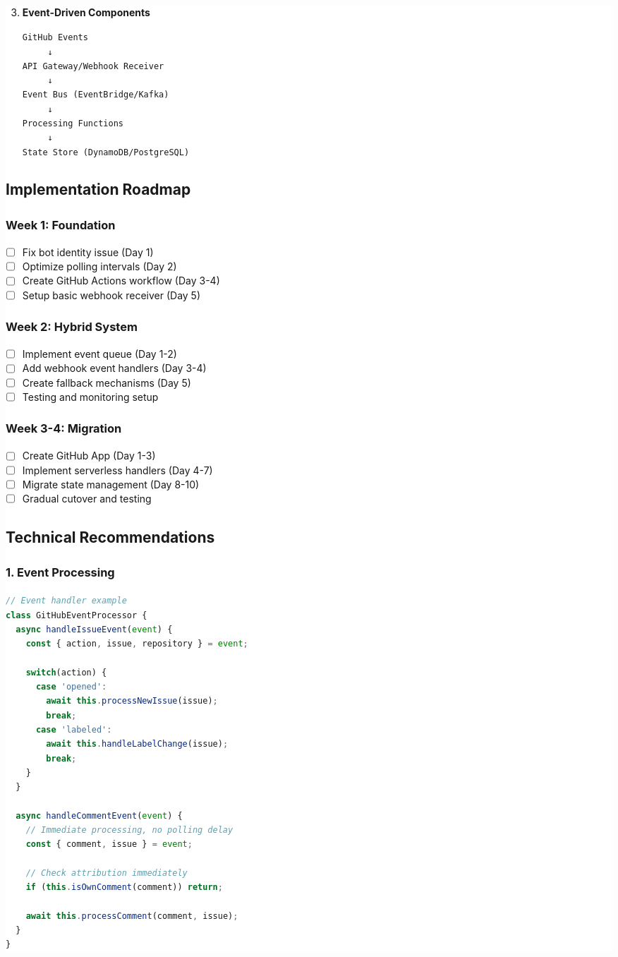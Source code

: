 3. **Event-Driven Components**
   ```
   GitHub Events
        ↓
   API Gateway/Webhook Receiver
        ↓
   Event Bus (EventBridge/Kafka)
        ↓
   Processing Functions
        ↓
   State Store (DynamoDB/PostgreSQL)
   ```

## Implementation Roadmap

### Week 1: Foundation
- [ ] Fix bot identity issue (Day 1)
- [ ] Optimize polling intervals (Day 2)
- [ ] Create GitHub Actions workflow (Day 3-4)
- [ ] Setup basic webhook receiver (Day 5)

### Week 2: Hybrid System
- [ ] Implement event queue (Day 1-2)
- [ ] Add webhook event handlers (Day 3-4)
- [ ] Create fallback mechanisms (Day 5)
- [ ] Testing and monitoring setup

### Week 3-4: Migration
- [ ] Create GitHub App (Day 1-3)
- [ ] Implement serverless handlers (Day 4-7)
- [ ] Migrate state management (Day 8-10)
- [ ] Gradual cutover and testing

## Technical Recommendations

### 1. Event Processing
```javascript
// Event handler example
class GitHubEventProcessor {
  async handleIssueEvent(event) {
    const { action, issue, repository } = event;
    
    switch(action) {
      case 'opened':
        await this.processNewIssue(issue);
        break;
      case 'labeled':
        await this.handleLabelChange(issue);
        break;
    }
  }
  
  async handleCommentEvent(event) {
    // Immediate processing, no polling delay
    const { comment, issue } = event;
    
    // Check attribution immediately
    if (this.isOwnComment(comment)) return;
    
    await this.processComment(comment, issue);
  }
}
```